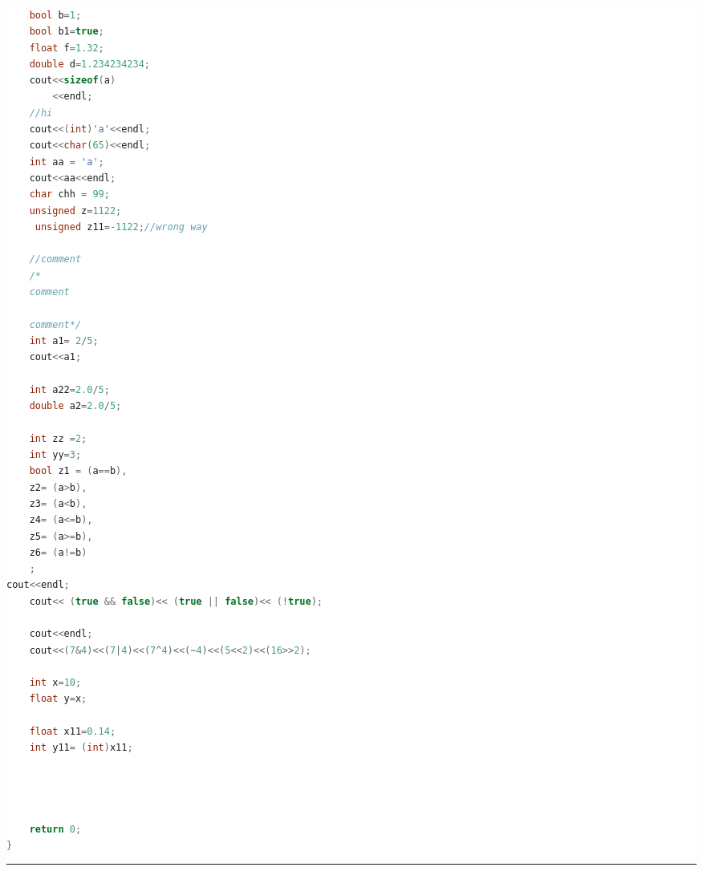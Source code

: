 ```cpp
    bool b=1;
    bool b1=true;
    float f=1.32;
    double d=1.234234234;
    cout<<sizeof(a)
        <<endl;
    //hi
    cout<<(int)'a'<<endl;
    cout<<char(65)<<endl;
    int aa = 'a';
    cout<<aa<<endl;
    char chh = 99;
    unsigned z=1122;
     unsigned z11=-1122;//wrong way

    //comment
    /*
    comment
    
    comment*/
    int a1= 2/5;
    cout<<a1;

    int a22=2.0/5;
    double a2=2.0/5;

    int zz =2;
    int yy=3;
    bool z1 = (a==b), 
    z2= (a>b),
    z3= (a<b),
    z4= (a<=b),
    z5= (a>=b),
    z6= (a!=b)
    ;
cout<<endl;
    cout<< (true && false)<< (true || false)<< (!true);

    cout<<endl;
    cout<<(7&4)<<(7|4)<<(7^4)<<(~4)<<(5<<2)<<(16>>2);

    int x=10;
    float y=x;

    float x11=0.14;
    int y11= (int)x11;


    

    return 0;
}
```
---
